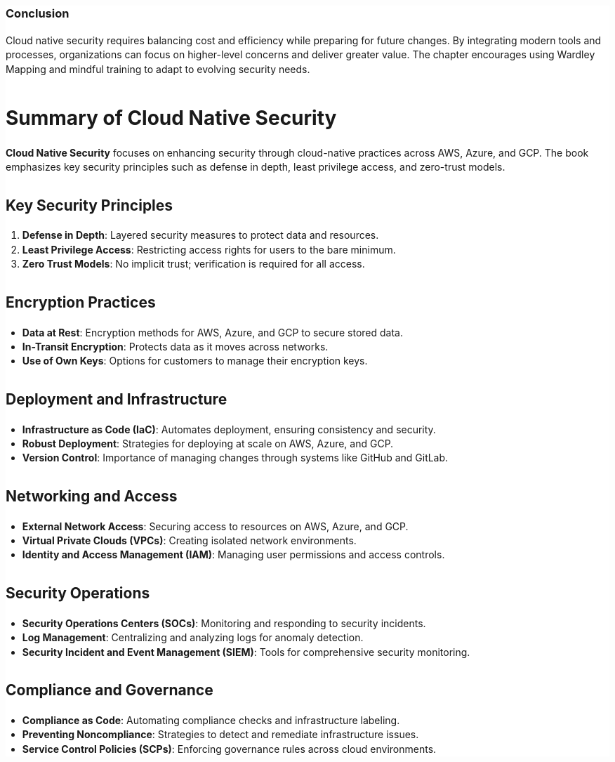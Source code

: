 ### Conclusion

Cloud native security requires balancing cost and efficiency while preparing for future changes. By integrating modern tools and processes, organizations can focus on higher-level concerns and deliver greater value. The chapter encourages using Wardley Mapping and mindful training to adapt to evolving security needs.




# Summary of Cloud Native Security

**Cloud Native Security** focuses on enhancing security through cloud-native practices across AWS, Azure, and GCP. The book emphasizes key security principles such as defense in depth, least privilege access, and zero-trust models.

## Key Security Principles

1. **Defense in Depth**: Layered security measures to protect data and resources.
2. **Least Privilege Access**: Restricting access rights for users to the bare minimum.
3. **Zero Trust Models**: No implicit trust; verification is required for all access.

## Encryption Practices

- **Data at Rest**: Encryption methods for AWS, Azure, and GCP to secure stored data.
- **In-Transit Encryption**: Protects data as it moves across networks.
- **Use of Own Keys**: Options for customers to manage their encryption keys.

## Deployment and Infrastructure

- **Infrastructure as Code (IaC)**: Automates deployment, ensuring consistency and security.
- **Robust Deployment**: Strategies for deploying at scale on AWS, Azure, and GCP.
- **Version Control**: Importance of managing changes through systems like GitHub and GitLab.

## Networking and Access

- **External Network Access**: Securing access to resources on AWS, Azure, and GCP.
- **Virtual Private Clouds (VPCs)**: Creating isolated network environments.
- **Identity and Access Management (IAM)**: Managing user permissions and access controls.

## Security Operations

- **Security Operations Centers (SOCs)**: Monitoring and responding to security incidents.
- **Log Management**: Centralizing and analyzing logs for anomaly detection.
- **Security Incident and Event Management (SIEM)**: Tools for comprehensive security monitoring.

## Compliance and Governance

- **Compliance as Code**: Automating compliance checks and infrastructure labeling.
- **Preventing Noncompliance**: Strategies to detect and remediate infrastructure issues.
- **Service Control Policies (SCPs)**: Enforcing governance rules across cloud environments.
